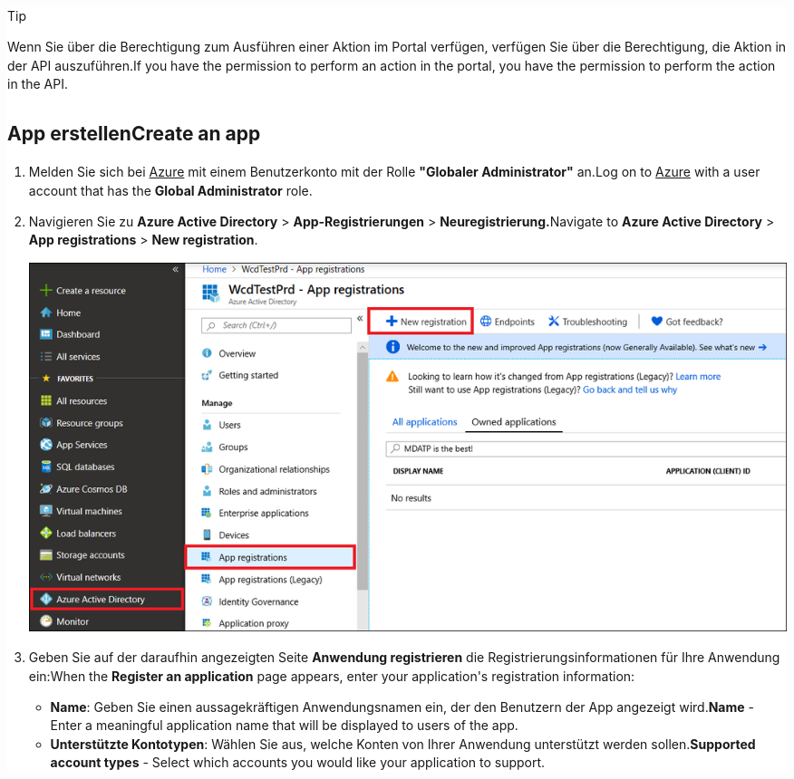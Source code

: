 >[!TIP]
> <span data-ttu-id="8633a-123">Wenn Sie über die Berechtigung zum Ausführen einer Aktion im Portal verfügen, verfügen Sie über die Berechtigung, die Aktion in der API auszuführen.</span><span class="sxs-lookup"><span data-stu-id="8633a-123">If you have the permission to perform an action in the portal, you have the permission to perform the action in the API.</span></span>

## <a name="create-an-app"></a><span data-ttu-id="8633a-124">App erstellen</span><span class="sxs-lookup"><span data-stu-id="8633a-124">Create an app</span></span>

1. <span data-ttu-id="8633a-125">Melden Sie sich bei [Azure](https://portal.azure.com) mit einem Benutzerkonto mit der Rolle **"Globaler Administrator"** an.</span><span class="sxs-lookup"><span data-stu-id="8633a-125">Log on to [Azure](https://portal.azure.com) with a user account that has the **Global Administrator** role.</span></span>

2. <span data-ttu-id="8633a-126">Navigieren Sie zu **Azure Active Directory**  >  **App-Registrierungen**  >  **Neuregistrierung.**</span><span class="sxs-lookup"><span data-stu-id="8633a-126">Navigate to **Azure Active Directory** > **App registrations** > **New registration**.</span></span> 

   ![Abbildung von Microsoft Azure und Navigation zur Anwendungsregistrierung](images/atp-azure-new-app2.png)

3. <span data-ttu-id="8633a-128">Geben Sie auf der daraufhin angezeigten Seite **Anwendung registrieren** die Registrierungsinformationen für Ihre Anwendung ein:</span><span class="sxs-lookup"><span data-stu-id="8633a-128">When the **Register an application** page appears, enter your application's registration information:</span></span>

   - <span data-ttu-id="8633a-129">**Name**: Geben Sie einen aussagekräftigen Anwendungsnamen ein, der den Benutzern der App angezeigt wird.</span><span class="sxs-lookup"><span data-stu-id="8633a-129">**Name** - Enter a meaningful application name that will be displayed to users of the app.</span></span>
   - <span data-ttu-id="8633a-130">**Unterstützte Kontotypen**: Wählen Sie aus, welche Konten von Ihrer Anwendung unterstützt werden sollen.</span><span class="sxs-lookup"><span data-stu-id="8633a-130">**Supported account types** - Select which accounts you would like your application to support.</span></span>

